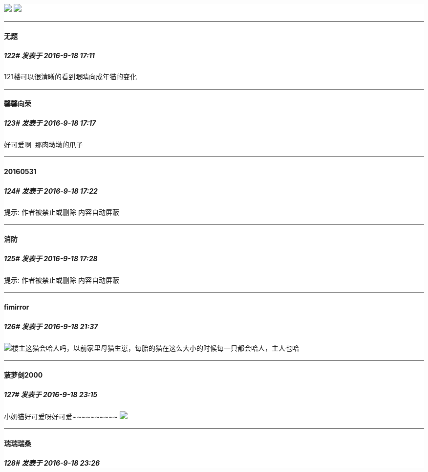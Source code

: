 <img src="http://ww4.sinaimg.cn/mw1024/413ef175gw1f7xulv7bu4j20no0vkq6l.jpg" referrerpolicy="no-referrer">

<img src="http://ww2.sinaimg.cn/mw1024/413ef175gw1f7xulr3rh1j20qo0zktda.jpg" referrerpolicy="no-referrer">

*****

####  无题  
##### 122#       发表于 2016-9-18 17:11

121楼可以很清晰的看到眼睛向成年猫的变化

*****

####  馨馨向荣  
##### 123#       发表于 2016-9-18 17:17

好可爱啊  那肉墩墩的爪子 

*****

####  20160531  
##### 124#       发表于 2016-9-18 17:22

提示: 作者被禁止或删除 内容自动屏蔽

*****

####  消防  
##### 125#       发表于 2016-9-18 17:28

提示: 作者被禁止或删除 内容自动屏蔽

*****

####  fimirror  
##### 126#       发表于 2016-9-18 21:37

<img src="https://static.saraba1st.com/image/smiley/face/149.gif" referrerpolicy="no-referrer">楼主这猫会哈人吗，以前家里母猫生崽，每胎的猫在这么大小的时候每一只都会哈人，主人也哈

*****

####  菠萝剑2000  
##### 127#       发表于 2016-9-18 23:15

小奶猫好可爱呀好可爱~~~~~~~~~~
<img src="https://static.saraba1st.com/image/smiley/face/153.gif" referrerpolicy="no-referrer">

*****

####  瑞瑞瑞桑  
##### 128#       发表于 2016-9-18 23:26

